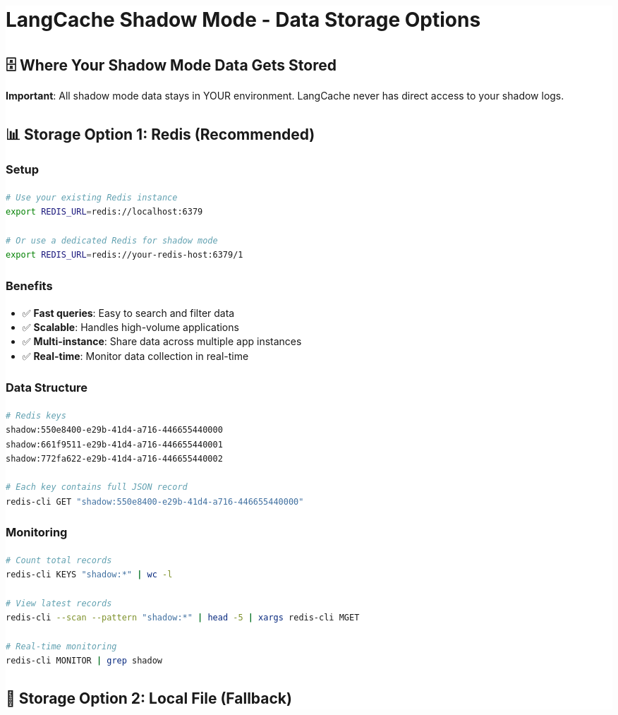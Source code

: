 # LangCache Shadow Mode - Data Storage Options

## 🗄️ Where Your Shadow Mode Data Gets Stored

**Important**: All shadow mode data stays in YOUR environment. LangCache never has direct access to your shadow logs.

## 📊 Storage Option 1: Redis (Recommended)

### Setup
```bash
# Use your existing Redis instance
export REDIS_URL=redis://localhost:6379

# Or use a dedicated Redis for shadow mode
export REDIS_URL=redis://your-redis-host:6379/1
```

### Benefits
- ✅ **Fast queries**: Easy to search and filter data
- ✅ **Scalable**: Handles high-volume applications
- ✅ **Multi-instance**: Share data across multiple app instances
- ✅ **Real-time**: Monitor data collection in real-time

### Data Structure
```bash
# Redis keys
shadow:550e8400-e29b-41d4-a716-446655440000
shadow:661f9511-e29b-41d4-a716-446655440001
shadow:772fa622-e29b-41d4-a716-446655440002

# Each key contains full JSON record
redis-cli GET "shadow:550e8400-e29b-41d4-a716-446655440000"
```

### Monitoring
```bash
# Count total records
redis-cli KEYS "shadow:*" | wc -l

# View latest records
redis-cli --scan --pattern "shadow:*" | head -5 | xargs redis-cli MGET

# Real-time monitoring
redis-cli MONITOR | grep shadow
```

## 📁 Storage Option 2: Local File (Fallback)
